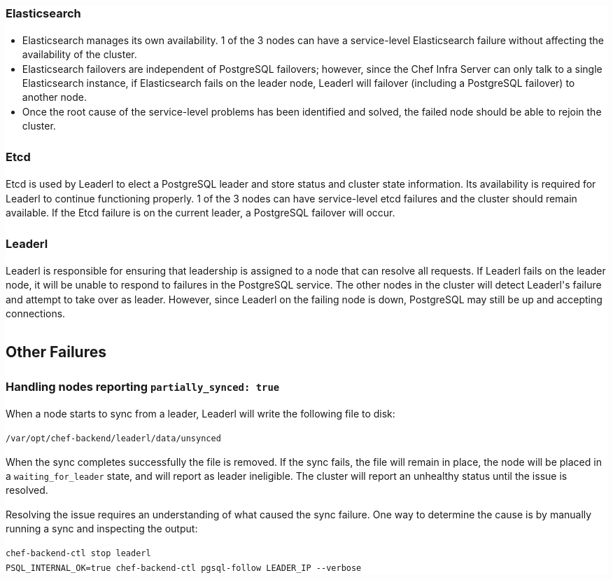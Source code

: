### Elasticsearch

-   Elasticsearch manages its own availability. 1 of the 3 nodes can
    have a service-level Elasticsearch failure without affecting the
    availability of the cluster.
-   Elasticsearch failovers are independent of PostgreSQL failovers;
    however, since the Chef Infra Server can only talk to a single
    Elasticsearch instance, if Elasticsearch fails on the leader node,
    Leaderl will failover (including a PostgreSQL failover) to another
    node.
-   Once the root cause of the service-level problems has been
    identified and solved, the failed node should be able to rejoin the
    cluster.

### Etcd

Etcd is used by Leaderl to elect a PostgreSQL leader and store status
and cluster state information. Its availability is required for Leaderl
to continue functioning properly. 1 of the 3 nodes can have
service-level etcd failures and the cluster should remain available. If
the Etcd failure is on the current leader, a PostgreSQL failover will
occur.

### Leaderl

Leaderl is responsible for ensuring that leadership is assigned to a
node that can resolve all requests. If Leaderl fails on the leader node,
it will be unable to respond to failures in the PostgreSQL service. The
other nodes in the cluster will detect Leaderl's failure and attempt to
take over as leader. However, since Leaderl on the failing node is down,
PostgreSQL may still be up and accepting connections.

## Other Failures

### Handling nodes reporting `partially_synced: true`

When a node starts to sync from a leader, Leaderl will write the
following file to disk:

```none
/var/opt/chef-backend/leaderl/data/unsynced
```

When the sync completes successfully the file is removed. If the sync
fails, the file will remain in place, the node will be placed in a
`waiting_for_leader` state, and will report as leader ineligible. The
cluster will report an unhealthy status until the issue is resolved.

Resolving the issue requires an understanding of what caused the sync
failure. One way to determine the cause is by manually running a sync
and inspecting the output:

```none
chef-backend-ctl stop leaderl
PSQL_INTERNAL_OK=true chef-backend-ctl pgsql-follow LEADER_IP --verbose
```
